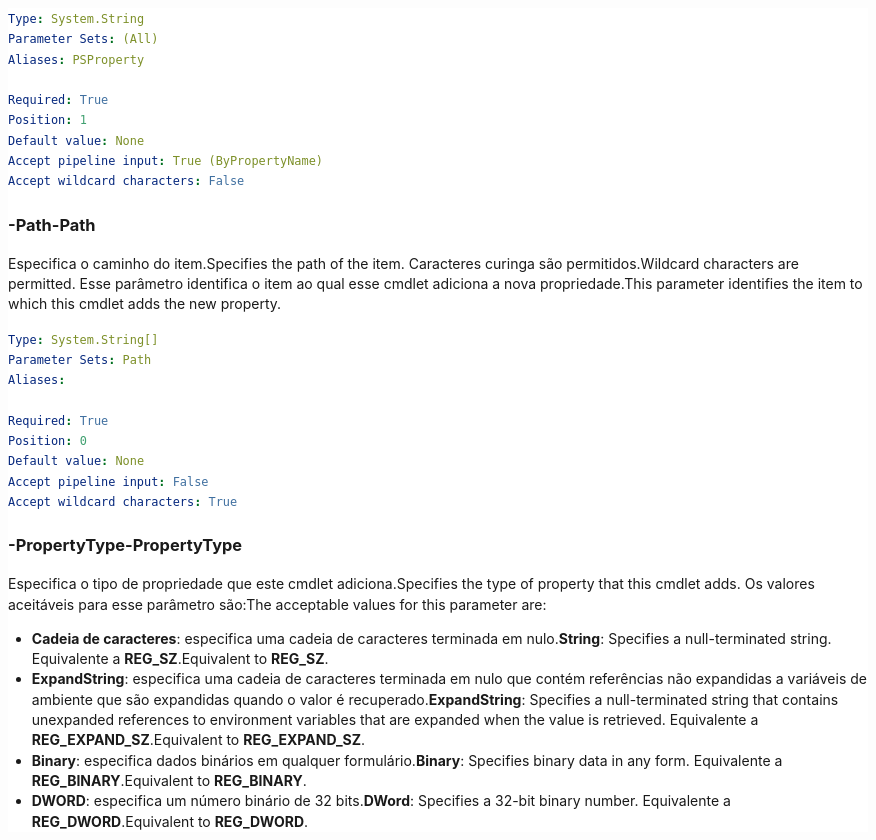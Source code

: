 ```yaml
Type: System.String
Parameter Sets: (All)
Aliases: PSProperty

Required: True
Position: 1
Default value: None
Accept pipeline input: True (ByPropertyName)
Accept wildcard characters: False
```

### <span data-ttu-id="feebf-166">-Path</span><span class="sxs-lookup"><span data-stu-id="feebf-166">-Path</span></span>

<span data-ttu-id="feebf-167">Especifica o caminho do item.</span><span class="sxs-lookup"><span data-stu-id="feebf-167">Specifies the path of the item.</span></span>
<span data-ttu-id="feebf-168">Caracteres curinga são permitidos.</span><span class="sxs-lookup"><span data-stu-id="feebf-168">Wildcard characters are permitted.</span></span>
<span data-ttu-id="feebf-169">Esse parâmetro identifica o item ao qual esse cmdlet adiciona a nova propriedade.</span><span class="sxs-lookup"><span data-stu-id="feebf-169">This parameter identifies the item to which this cmdlet adds the new property.</span></span>

```yaml
Type: System.String[]
Parameter Sets: Path
Aliases:

Required: True
Position: 0
Default value: None
Accept pipeline input: False
Accept wildcard characters: True
```

### <span data-ttu-id="feebf-170">-PropertyType</span><span class="sxs-lookup"><span data-stu-id="feebf-170">-PropertyType</span></span>

<span data-ttu-id="feebf-171">Especifica o tipo de propriedade que este cmdlet adiciona.</span><span class="sxs-lookup"><span data-stu-id="feebf-171">Specifies the type of property that this cmdlet adds.</span></span>
<span data-ttu-id="feebf-172">Os valores aceitáveis para esse parâmetro são:</span><span class="sxs-lookup"><span data-stu-id="feebf-172">The acceptable values for this parameter are:</span></span>

- <span data-ttu-id="feebf-173">**Cadeia de caracteres**: especifica uma cadeia de caracteres terminada em nulo.</span><span class="sxs-lookup"><span data-stu-id="feebf-173">**String**: Specifies a null-terminated string.</span></span> <span data-ttu-id="feebf-174">Equivalente a **REG_SZ**.</span><span class="sxs-lookup"><span data-stu-id="feebf-174">Equivalent to **REG_SZ**.</span></span>
- <span data-ttu-id="feebf-175">**ExpandString**: especifica uma cadeia de caracteres terminada em nulo que contém referências não expandidas a variáveis de ambiente que são expandidas quando o valor é recuperado.</span><span class="sxs-lookup"><span data-stu-id="feebf-175">**ExpandString**: Specifies a null-terminated string that contains unexpanded references to environment variables that are expanded when the value is retrieved.</span></span> <span data-ttu-id="feebf-176">Equivalente a **REG_EXPAND_SZ**.</span><span class="sxs-lookup"><span data-stu-id="feebf-176">Equivalent to **REG_EXPAND_SZ**.</span></span>
- <span data-ttu-id="feebf-177">**Binary**: especifica dados binários em qualquer formulário.</span><span class="sxs-lookup"><span data-stu-id="feebf-177">**Binary**: Specifies binary data in any form.</span></span> <span data-ttu-id="feebf-178">Equivalente a **REG_BINARY**.</span><span class="sxs-lookup"><span data-stu-id="feebf-178">Equivalent to **REG_BINARY**.</span></span>
- <span data-ttu-id="feebf-179">**DWORD**: especifica um número binário de 32 bits.</span><span class="sxs-lookup"><span data-stu-id="feebf-179">**DWord**: Specifies a 32-bit binary number.</span></span> <span data-ttu-id="feebf-180">Equivalente a **REG_DWORD**.</span><span class="sxs-lookup"><span data-stu-id="feebf-180">Equivalent to **REG_DWORD**.</span></span>